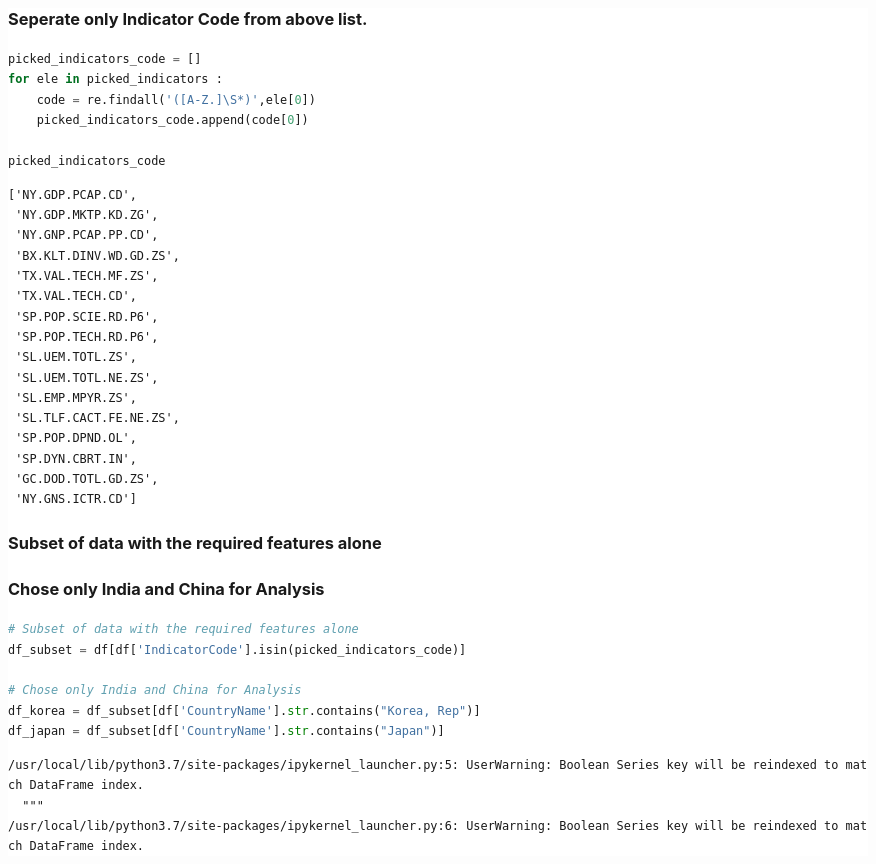 ### Seperate only Indicator Code from above list.


```python
picked_indicators_code = []
for ele in picked_indicators :
    code = re.findall('([A-Z.]\S*)',ele[0])
    picked_indicators_code.append(code[0])
    
picked_indicators_code
```




    ['NY.GDP.PCAP.CD',
     'NY.GDP.MKTP.KD.ZG',
     'NY.GNP.PCAP.PP.CD',
     'BX.KLT.DINV.WD.GD.ZS',
     'TX.VAL.TECH.MF.ZS',
     'TX.VAL.TECH.CD',
     'SP.POP.SCIE.RD.P6',
     'SP.POP.TECH.RD.P6',
     'SL.UEM.TOTL.ZS',
     'SL.UEM.TOTL.NE.ZS',
     'SL.EMP.MPYR.ZS',
     'SL.TLF.CACT.FE.NE.ZS',
     'SP.POP.DPND.OL',
     'SP.DYN.CBRT.IN',
     'GC.DOD.TOTL.GD.ZS',
     'NY.GNS.ICTR.CD']



### Subset of data with the required features alone


### Chose only India and China for Analysis


```python
# Subset of data with the required features alone
df_subset = df[df['IndicatorCode'].isin(picked_indicators_code)]

# Chose only India and China for Analysis
df_korea = df_subset[df['CountryName'].str.contains("Korea, Rep")]
df_japan = df_subset[df['CountryName'].str.contains("Japan")]
```

    /usr/local/lib/python3.7/site-packages/ipykernel_launcher.py:5: UserWarning: Boolean Series key will be reindexed to match DataFrame index.
      """
    /usr/local/lib/python3.7/site-packages/ipykernel_launcher.py:6: UserWarning: Boolean Series key will be reindexed to match DataFrame index.
      

